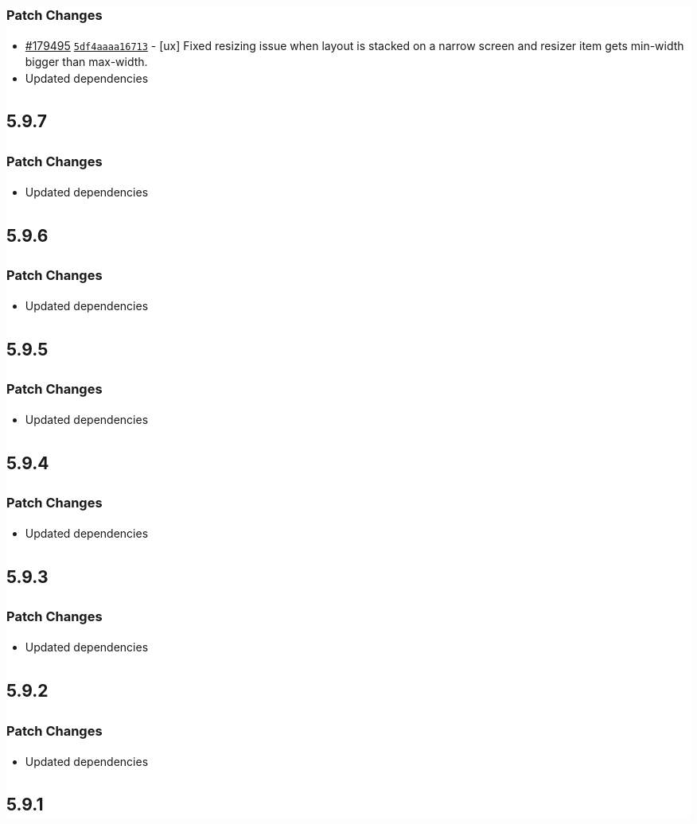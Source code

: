 ### Patch Changes

- [#179495](https://stash.atlassian.com/projects/CONFCLOUD/repos/confluence-frontend/pull-requests/179495)
  [`5df4aaaa16713`](https://stash.atlassian.com/projects/CONFCLOUD/repos/confluence-frontend/commits/5df4aaaa16713) -
  [ux] Fixed resizing issue when layout is stacked on a narrow screen and resizer item gets
  min-width bigger than max-width.
- Updated dependencies

## 5.9.7

### Patch Changes

- Updated dependencies

## 5.9.6

### Patch Changes

- Updated dependencies

## 5.9.5

### Patch Changes

- Updated dependencies

## 5.9.4

### Patch Changes

- Updated dependencies

## 5.9.3

### Patch Changes

- Updated dependencies

## 5.9.2

### Patch Changes

- Updated dependencies

## 5.9.1
